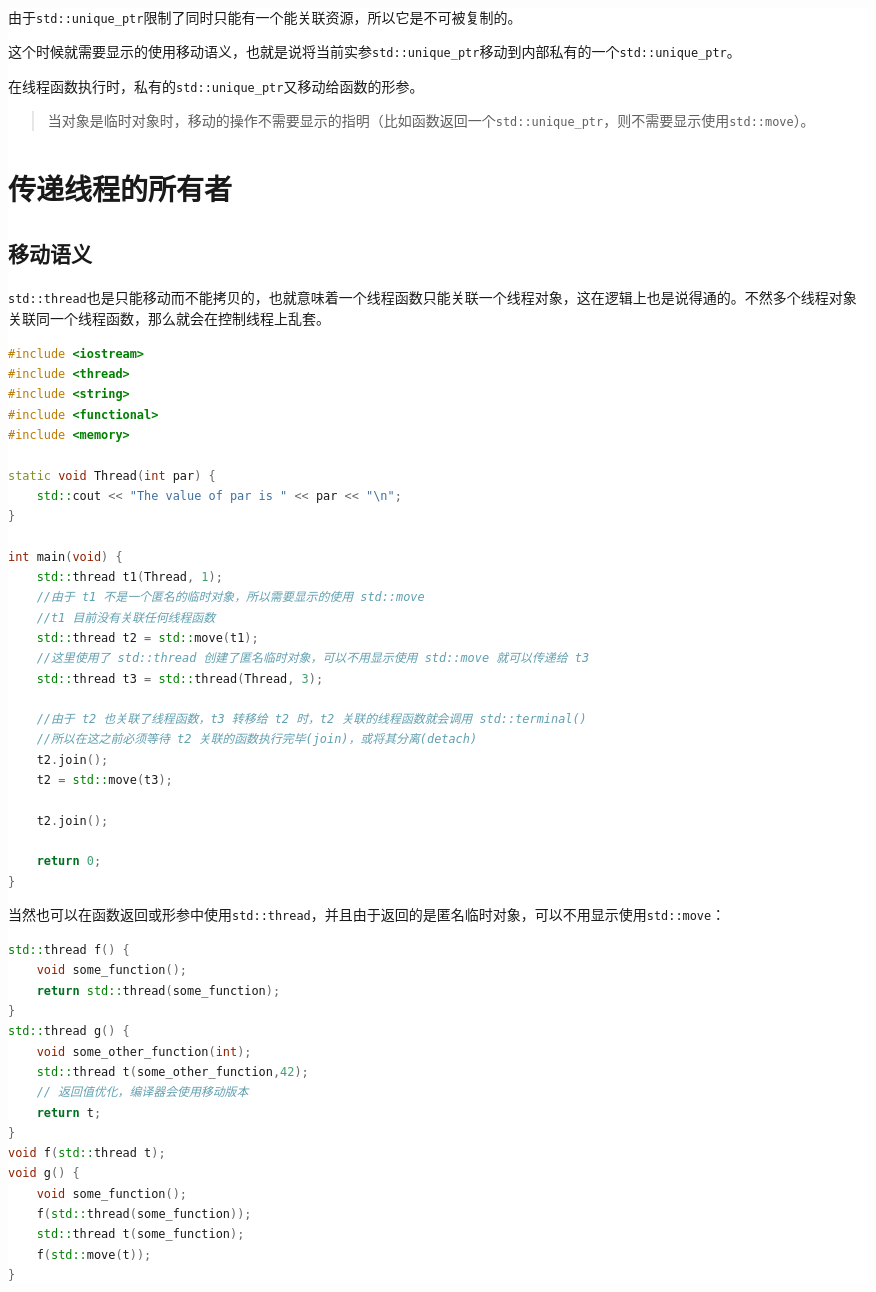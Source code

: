由于`std::unique_ptr`限制了同时只能有一个能关联资源，所以它是不可被复制的。

这个时候就需要显示的使用移动语义，也就是说将当前实参`std::unique_ptr`移动到内部私有的一个`std::unique_ptr`。

在线程函数执行时，私有的`std::unique_ptr`又移动给函数的形参。

> 当对象是临时对象时，移动的操作不需要显示的指明（比如函数返回一个`std::unique_ptr`，则不需要显示使用`std::move`）。

# 传递线程的所有者

## 移动语义

`std::thread`也是只能移动而不能拷贝的，也就意味着一个线程函数只能关联一个线程对象，这在逻辑上也是说得通的。不然多个线程对象关联同一个线程函数，那么就会在控制线程上乱套。

```cpp
#include <iostream>
#include <thread>
#include <string>
#include <functional>
#include <memory>

static void Thread(int par) {
    std::cout << "The value of par is " << par << "\n";
}

int main(void) {
    std::thread t1(Thread, 1);
    //由于 t1 不是一个匿名的临时对象，所以需要显示的使用 std::move
    //t1 目前没有关联任何线程函数
    std::thread t2 = std::move(t1);
    //这里使用了 std::thread 创建了匿名临时对象，可以不用显示使用 std::move 就可以传递给 t3
    std::thread t3 = std::thread(Thread, 3);

    //由于 t2 也关联了线程函数，t3 转移给 t2 时，t2 关联的线程函数就会调用 std::terminal()
    //所以在这之前必须等待 t2 关联的函数执行完毕(join)，或将其分离(detach)
    t2.join();
    t2 = std::move(t3);

    t2.join();

    return 0;
}
```

当然也可以在函数返回或形参中使用`std::thread`，并且由于返回的是匿名临时对象，可以不用显示使用`std::move`：

```cpp
std::thread f() {
    void some_function();
    return std::thread(some_function);
}
std::thread g() {
    void some_other_function(int);
    std::thread t(some_other_function,42);
    // 返回值优化，编译器会使用移动版本
    return t;
}
void f(std::thread t);
void g() {
    void some_function();
    f(std::thread(some_function));
    std::thread t(some_function);
    f(std::move(t));
}
```
